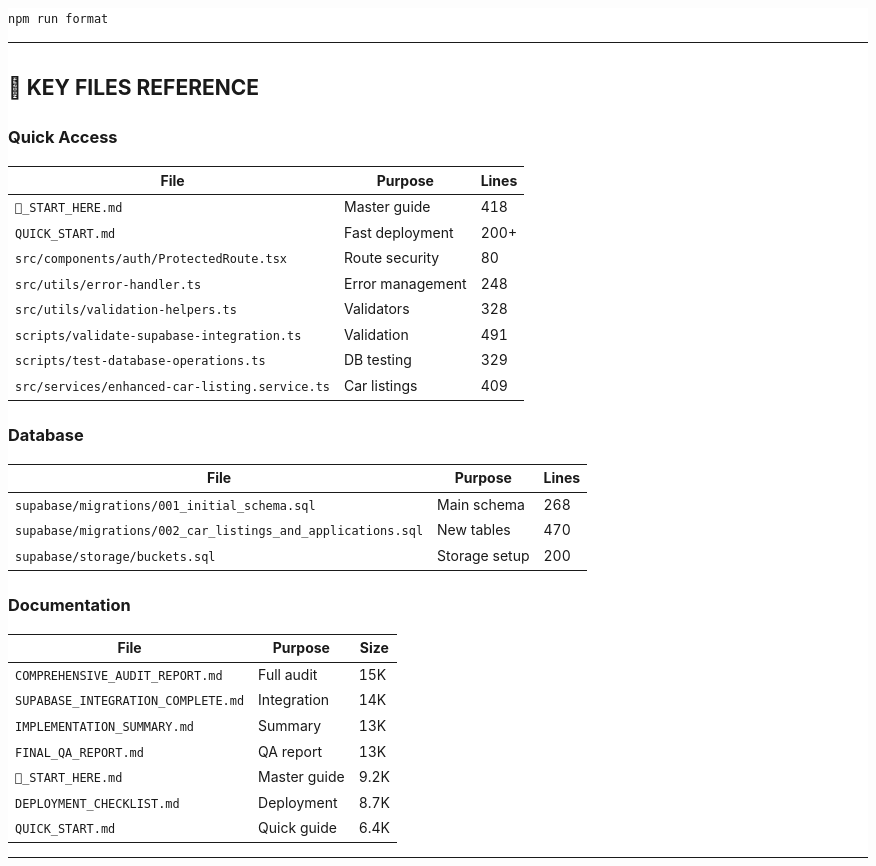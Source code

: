 ```bash
npm run format
```

---

## 🎯 KEY FILES REFERENCE

### **Quick Access**
| File | Purpose | Lines |
|------|---------|-------|
| `🎉_START_HERE.md` | Master guide | 418 |
| `QUICK_START.md` | Fast deployment | 200+ |
| `src/components/auth/ProtectedRoute.tsx` | Route security | 80 |
| `src/utils/error-handler.ts` | Error management | 248 |
| `src/utils/validation-helpers.ts` | Validators | 328 |
| `scripts/validate-supabase-integration.ts` | Validation | 491 |
| `scripts/test-database-operations.ts` | DB testing | 329 |
| `src/services/enhanced-car-listing.service.ts` | Car listings | 409 |

### **Database**
| File | Purpose | Lines |
|------|---------|-------|
| `supabase/migrations/001_initial_schema.sql` | Main schema | 268 |
| `supabase/migrations/002_car_listings_and_applications.sql` | New tables | 470 |
| `supabase/storage/buckets.sql` | Storage setup | 200 |

### **Documentation**
| File | Purpose | Size |
|------|---------|------|
| `COMPREHENSIVE_AUDIT_REPORT.md` | Full audit | 15K |
| `SUPABASE_INTEGRATION_COMPLETE.md` | Integration | 14K |
| `IMPLEMENTATION_SUMMARY.md` | Summary | 13K |
| `FINAL_QA_REPORT.md` | QA report | 13K |
| `🎉_START_HERE.md` | Master guide | 9.2K |
| `DEPLOYMENT_CHECKLIST.md` | Deployment | 8.7K |
| `QUICK_START.md` | Quick guide | 6.4K |

---